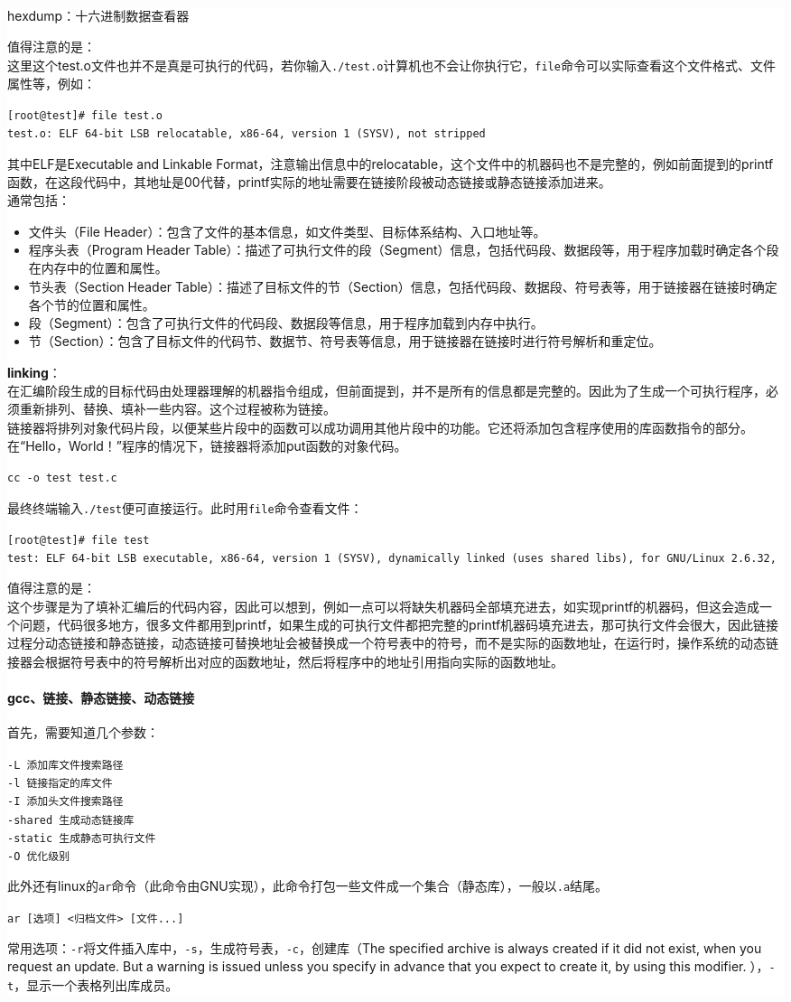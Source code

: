 hexdump：十六进制数据查看器

值得注意的是：  
这里这个test.o文件也并不是真是可执行的代码，若你输入`./test.o`计算机也不会让你执行它，`file`命令可以实际查看这个文件格式、文件属性等，例如： 
``` 
[root@test]# file test.o
test.o: ELF 64-bit LSB relocatable, x86-64, version 1 (SYSV), not stripped
```

其中ELF是Executable and Linkable Format，注意输出信息中的relocatable，这个文件中的机器码也不是完整的，例如前面提到的printf函数，在这段代码中，其地址是00代替，printf实际的地址需要在链接阶段被动态链接或静态链接添加进来。  
通常包括：  
- 文件头（File Header）：包含了文件的基本信息，如文件类型、目标体系结构、入口地址等。
- 程序头表（Program Header Table）：描述了可执行文件的段（Segment）信息，包括代码段、数据段等，用于程序加载时确定各个段在内存中的位置和属性。
- 节头表（Section Header Table）：描述了目标文件的节（Section）信息，包括代码段、数据段、符号表等，用于链接器在链接时确定各个节的位置和属性。
- 段（Segment）：包含了可执行文件的代码段、数据段等信息，用于程序加载到内存中执行。
- 节（Section）：包含了目标文件的代码节、数据节、符号表等信息，用于链接器在链接时进行符号解析和重定位。

**linking**：  
在汇编阶段生成的目标代码由处理器理解的机器指令组成，但前面提到，并不是所有的信息都是完整的。因此为了生成一个可执行程序，必须重新排列、替换、填补一些内容。这个过程被称为链接。  
链接器将排列对象代码片段，以便某些片段中的函数可以成功调用其他片段中的功能。它还将添加包含程序使用的库函数指令的部分。在“Hello，World！”程序的情况下，链接器将添加put函数的对象代码。
```
cc -o test test.c
```

最终终端输入`./test`便可直接运行。此时用`file`命令查看文件：  
```
[root@test]# file test
test: ELF 64-bit LSB executable, x86-64, version 1 (SYSV), dynamically linked (uses shared libs), for GNU/Linux 2.6.32, 
```

值得注意的是：  
这个步骤是为了填补汇编后的代码内容，因此可以想到，例如一点可以将缺失机器码全部填充进去，如实现printf的机器码，但这会造成一个问题，代码很多地方，很多文件都用到printf，如果生成的可执行文件都把完整的printf机器码填充进去，那可执行文件会很大，因此链接过程分动态链接和静态链接，动态链接可替换地址会被替换成一个符号表中的符号，而不是实际的函数地址，在运行时，操作系统的动态链接器会根据符号表中的符号解析出对应的函数地址，然后将程序中的地址引用指向实际的函数地址。

#### gcc、链接、静态链接、动态链接
首先，需要知道几个参数：
```
-L 添加库文件搜索路径
-l 链接指定的库文件
-I 添加头文件搜索路径
-shared 生成动态链接库
-static 生成静态可执行文件
-O 优化级别
```

此外还有linux的`ar`命令（此命令由GNU实现），此命令打包一些文件成一个集合（静态库），一般以`.a`结尾。
```
ar [选项] <归档文件> [文件...]
```

常用选项：`-r`将文件插入库中，`-s`，生成符号表，`-c`，创建库（The specified archive is always created if it did not exist, when you request an update. But a warning is issued unless you specify in advance that you expect to create it, by using this modifier. ），`-t`，显示一个表格列出库成员。
